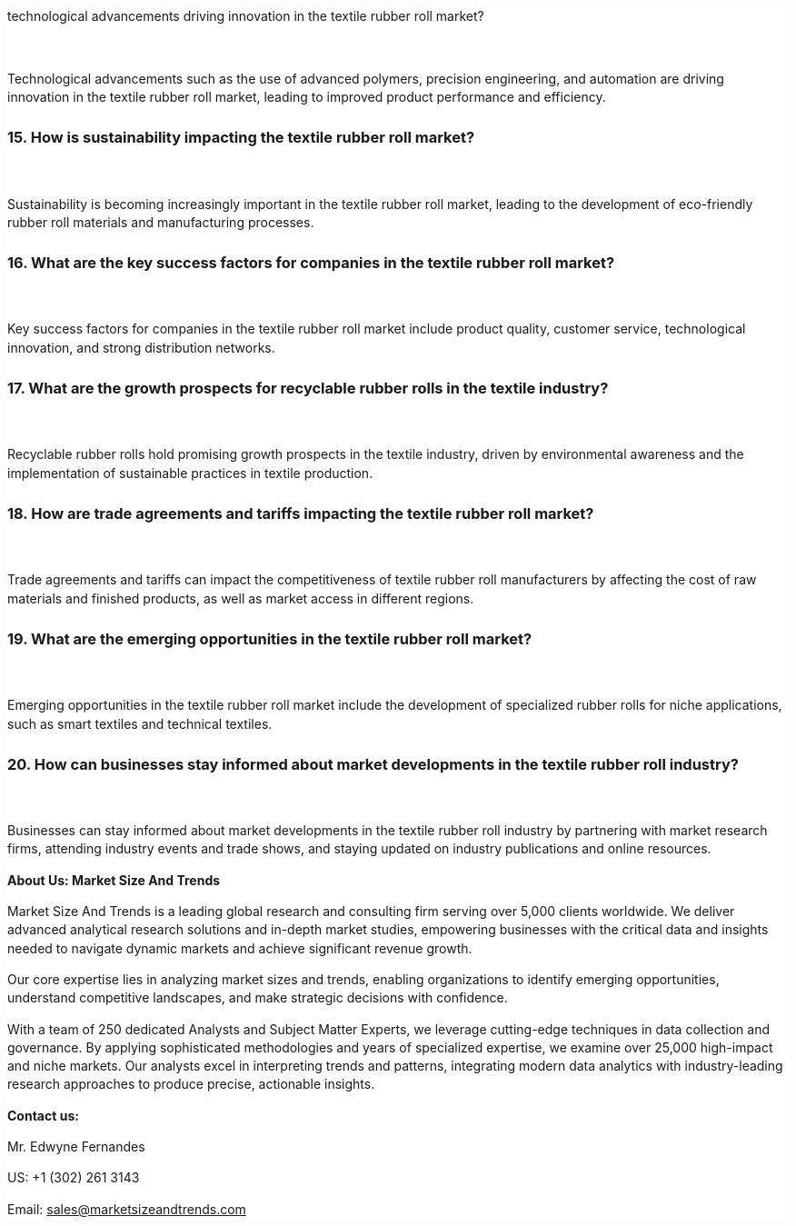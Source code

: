 technological advancements driving innovation in the textile rubber roll market?</h3><p>&nbsp;</p><p>Technological advancements such as the use of advanced polymers, precision engineering, and automation are driving innovation in the textile rubber roll market, leading to improved product performance and efficiency.</p><h3>15. How is sustainability impacting the textile rubber roll market?</h3><p>&nbsp;</p><p>Sustainability is becoming increasingly important in the textile rubber roll market, leading to the development of eco-friendly rubber roll materials and manufacturing processes.</p><h3>16. What are the key success factors for companies in the textile rubber roll market?</h3><p>&nbsp;</p><p>Key success factors for companies in the textile rubber roll market include product quality, customer service, technological innovation, and strong distribution networks.</p><h3>17. What are the growth prospects for recyclable rubber rolls in the textile industry?</h3><p>&nbsp;</p><p>Recyclable rubber rolls hold promising growth prospects in the textile industry, driven by environmental awareness and the implementation of sustainable practices in textile production.</p><h3>18. How are trade agreements and tariffs impacting the textile rubber roll market?</h3><p>&nbsp;</p><p>Trade agreements and tariffs can impact the competitiveness of textile rubber roll manufacturers by affecting the cost of raw materials and finished products, as well as market access in different regions.</p><h3>19. What are the emerging opportunities in the textile rubber roll market?</h3><p>&nbsp;</p><p>Emerging opportunities in the textile rubber roll market include the development of specialized rubber rolls for niche applications, such as smart textiles and technical textiles.</p><h3>20. How can businesses stay informed about market developments in the textile rubber roll industry?</h3><p>&nbsp;</p><p>Businesses can stay informed about market developments in the textile rubber roll industry by partnering with market research firms, attending industry events and trade shows, and staying updated on industry publications and online resources.</p></body></html></p><p><strong>About Us:&nbsp;Market Size And Trends</strong></p><p>Market Size And Trends&nbsp;is a leading global research and consulting firm serving over 5,000 clients worldwide. We deliver advanced analytical research solutions and in-depth market studies, empowering businesses with the critical data and insights needed to navigate dynamic markets and achieve significant revenue growth.</p><p>Our core expertise lies in analyzing market sizes and trends, enabling organizations to identify emerging opportunities, understand competitive landscapes, and make strategic decisions with confidence.</p><p>With a team of 250 dedicated Analysts and Subject Matter Experts, we leverage cutting-edge techniques in data collection and governance. By applying sophisticated methodologies and years of specialized expertise, we examine over 25,000 high-impact and niche markets. Our analysts excel in interpreting trends and patterns, integrating modern data analytics with industry-leading research approaches to produce precise, actionable insights.</p><p><strong>Contact us:</strong></p><p>Mr. Edwyne Fernandes</p><p>US: +1 (302) 261 3143</p><p>Email: <a href="mailto:sales@marketsizeandtrends.com">sales@marketsizeandtrends.com</a>&nbsp;</p>
